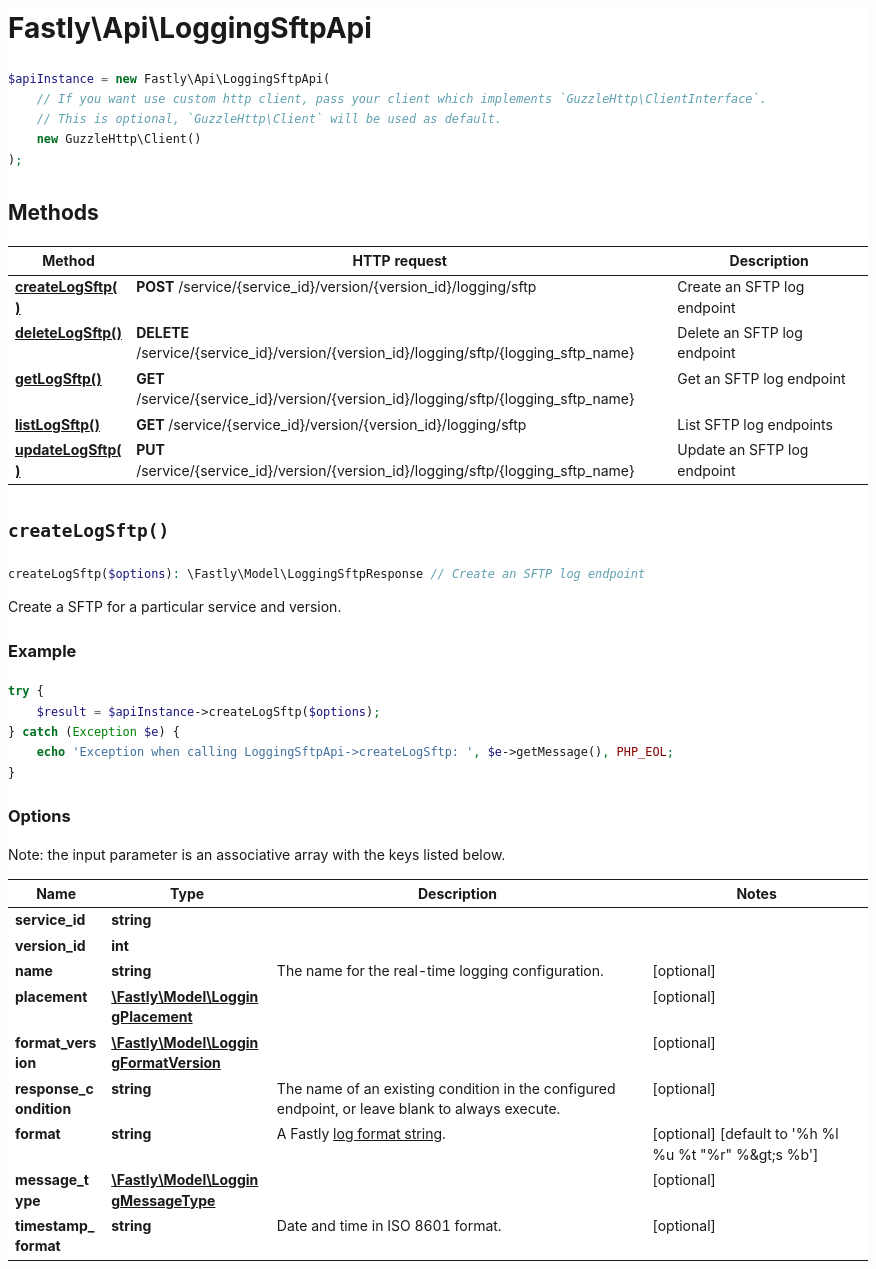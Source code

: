 # Fastly\Api\LoggingSftpApi


```php
$apiInstance = new Fastly\Api\LoggingSftpApi(
    // If you want use custom http client, pass your client which implements `GuzzleHttp\ClientInterface`.
    // This is optional, `GuzzleHttp\Client` will be used as default.
    new GuzzleHttp\Client()
);
```

## Methods

Method | HTTP request | Description
------------- | ------------- | -------------
[**createLogSftp()**](LoggingSftpApi.md#createLogSftp) | **POST** /service/{service_id}/version/{version_id}/logging/sftp | Create an SFTP log endpoint
[**deleteLogSftp()**](LoggingSftpApi.md#deleteLogSftp) | **DELETE** /service/{service_id}/version/{version_id}/logging/sftp/{logging_sftp_name} | Delete an SFTP log endpoint
[**getLogSftp()**](LoggingSftpApi.md#getLogSftp) | **GET** /service/{service_id}/version/{version_id}/logging/sftp/{logging_sftp_name} | Get an SFTP log endpoint
[**listLogSftp()**](LoggingSftpApi.md#listLogSftp) | **GET** /service/{service_id}/version/{version_id}/logging/sftp | List SFTP log endpoints
[**updateLogSftp()**](LoggingSftpApi.md#updateLogSftp) | **PUT** /service/{service_id}/version/{version_id}/logging/sftp/{logging_sftp_name} | Update an SFTP log endpoint


## `createLogSftp()`

```php
createLogSftp($options): \Fastly\Model\LoggingSftpResponse // Create an SFTP log endpoint
```

Create a SFTP for a particular service and version.

### Example
```php
try {
    $result = $apiInstance->createLogSftp($options);
} catch (Exception $e) {
    echo 'Exception when calling LoggingSftpApi->createLogSftp: ', $e->getMessage(), PHP_EOL;
}
```

### Options

Note: the input parameter is an associative array with the keys listed below.

Name | Type | Description  | Notes
------------- | ------------- | ------------- | -------------
**service_id** | **string** |  |
**version_id** | **int** |  |
**name** | **string** | The name for the real-time logging configuration. | [optional]
**placement** | [**\Fastly\Model\LoggingPlacement**](../Model/LoggingPlacement.md) |  | [optional]
**format_version** | [**\Fastly\Model\LoggingFormatVersion**](../Model/LoggingFormatVersion.md) |  | [optional]
**response_condition** | **string** | The name of an existing condition in the configured endpoint, or leave blank to always execute. | [optional]
**format** | **string** | A Fastly [log format string](https://docs.fastly.com/en/guides/custom-log-formats). | [optional] [default to &#39;%h %l %u %t &quot;%r&quot; %&amp;gt;s %b&#39;]
**message_type** | [**\Fastly\Model\LoggingMessageType**](../Model/LoggingMessageType.md) |  | [optional]
**timestamp_format** | **string** | Date and time in ISO 8601 format. | [optional]